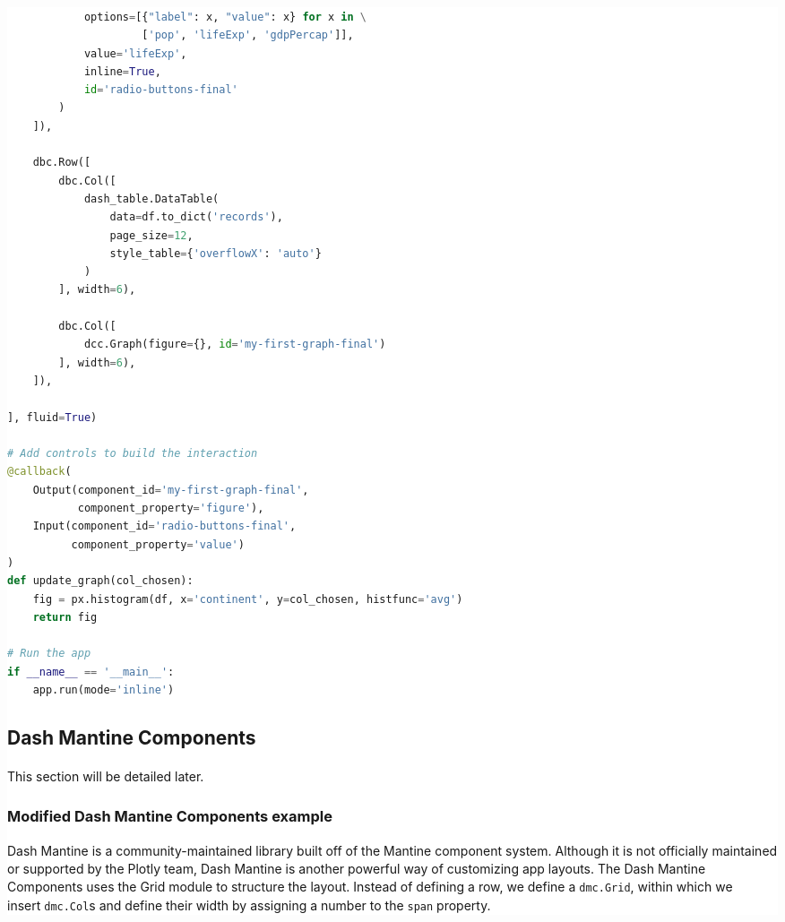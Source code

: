 ```python
            options=[{"label": x, "value": x} for x in \
                     ['pop', 'lifeExp', 'gdpPercap']],
            value='lifeExp',
            inline=True,
            id='radio-buttons-final'
        )
    ]),

    dbc.Row([
        dbc.Col([
            dash_table.DataTable(
                data=df.to_dict('records'), 
                page_size=12, 
                style_table={'overflowX': 'auto'}
            )
        ], width=6),

        dbc.Col([
            dcc.Graph(figure={}, id='my-first-graph-final')
        ], width=6),
    ]),

], fluid=True)

# Add controls to build the interaction
@callback(
    Output(component_id='my-first-graph-final', 
           component_property='figure'),
    Input(component_id='radio-buttons-final', 
          component_property='value')
)
def update_graph(col_chosen):
    fig = px.histogram(df, x='continent', y=col_chosen, histfunc='avg')
    return fig

# Run the app
if __name__ == '__main__':
    app.run(mode='inline')
```

## Dash Mantine Components

This section will be detailed later.

### Modified Dash Mantine Components example 

Dash Mantine is a community-maintained library built off of the Mantine component system. Although it is not officially maintained or supported by the Plotly team, Dash Mantine is another powerful way of customizing app layouts. The Dash Mantine Components uses the Grid module to structure the layout. Instead of defining a row, we define a `dmc.Grid`, within which we insert `dmc.Col`s and define their width by assigning a number to the `span` property.
